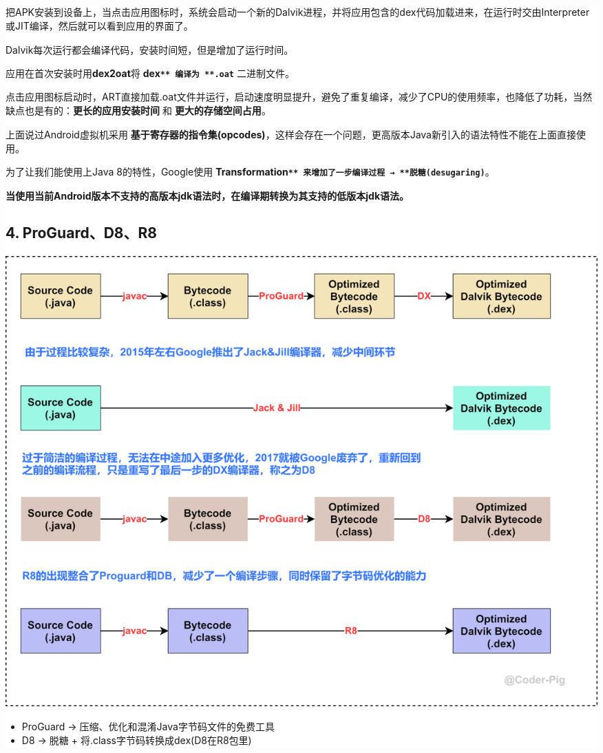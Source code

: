 把APK安装到设备上，当点击应用图标时，系统会启动一个新的Dalvik进程，并将应用包含的dex代码加载进来，在运行时交由Interpreter或JIT编译，然后就可以看到应用的界面了。

Dalvik每次运行都会编译代码，安装时间短，但是增加了运行时间。

应用在首次安装时用**dex2oat**将 **dex`** 编译为 **.oat`** 二进制文件。

点击应用图标启动时，ART直接加载.oat文件并运行，启动速度明显提升，避免了重复编译，减少了CPU的使用频率，也降低了功耗，当然缺点也是有的：**更长的应用安装时间** 和 **更大的存储空间占用**。

上面说过Android虚拟机采用 **基于寄存器的指令集(opcodes)**，这样会存在一个问题，更高版本Java新引入的语法特性不能在上面直接使用。

为了让我们能使用上Java 8的特性，Google使用 **Transformation`** 来增加了一步编译过程 → **脱糖(desugaring)`**。

**当使用当前Android版本不支持的高版本jdk语法时，在编译期转换为其支持的低版本jdk语法。**

## 4. ProGuard、D8、R8

![proguard_D8_R8.png](https://github.com/creativityingenuity/DayDayStudy/blob/master/%E7%AC%94%E8%AE%B0/%E5%9B%BE%E7%89%87/proguard_D8_R8.png?raw=true)

* ProGuard → 压缩、优化和混淆Java字节码文件的免费工具
* D8 → 脱糖 + 将.class字节码转换成dex(D8在R8包里)
